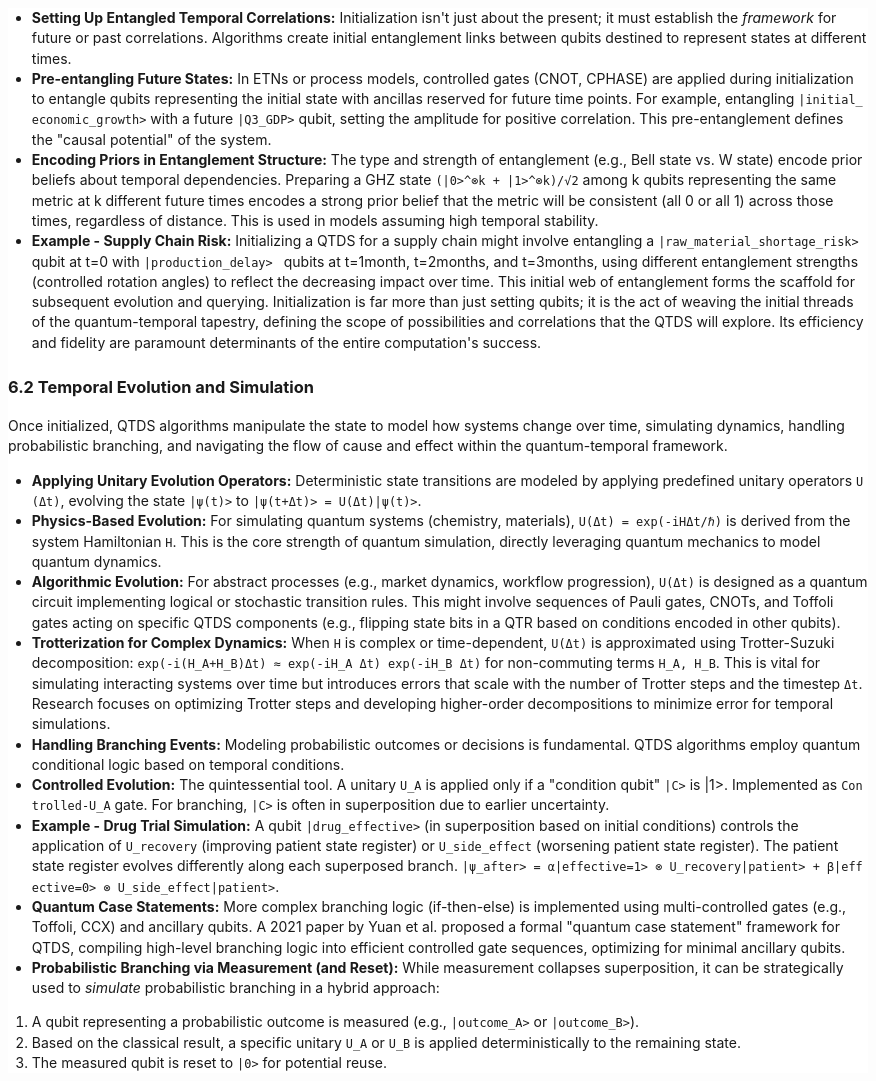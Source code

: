 *   **Setting Up Entangled Temporal Correlations:** Initialization isn't just about the present; it must establish the *framework* for future or past correlations. Algorithms create initial entanglement links between qubits destined to represent states at different times.
*   **Pre-entangling Future States:** In ETNs or process models, controlled gates (CNOT, CPHASE) are applied during initialization to entangle qubits representing the initial state with ancillas reserved for future time points. For example, entangling `|initial_economic_growth>` with a future `|Q3_GDP>` qubit, setting the amplitude for positive correlation. This pre-entanglement defines the "causal potential" of the system.
*   **Encoding Priors in Entanglement Structure:** The type and strength of entanglement (e.g., Bell state vs. W state) encode prior beliefs about temporal dependencies. Preparing a GHZ state `(|0>^⊗k + |1>^⊗k)/√2` among k qubits representing the same metric at k different future times encodes a strong prior belief that the metric will be consistent (all 0 or all 1) across those times, regardless of distance. This is used in models assuming high temporal stability.
*   **Example - Supply Chain Risk:** Initializing a QTDS for a supply chain might involve entangling a `|raw_material_shortage_risk> ` qubit at t=0 with `|production_delay> ` qubits at t=1month, t=2months, and t=3months, using different entanglement strengths (controlled rotation angles) to reflect the decreasing impact over time. This initial web of entanglement forms the scaffold for subsequent evolution and querying.
Initialization is far more than just setting qubits; it is the act of weaving the initial threads of the quantum-temporal tapestry, defining the scope of possibilities and correlations that the QTDS will explore. Its efficiency and fidelity are paramount determinants of the entire computation's success.
### 6.2 Temporal Evolution and Simulation
Once initialized, QTDS algorithms manipulate the state to model how systems change over time, simulating dynamics, handling probabilistic branching, and navigating the flow of cause and effect within the quantum-temporal framework.
*   **Applying Unitary Evolution Operators:** Deterministic state transitions are modeled by applying predefined unitary operators `U(Δt)`, evolving the state `|ψ(t)>` to `|ψ(t+Δt)> = U(Δt)|ψ(t)>`.
*   **Physics-Based Evolution:** For simulating quantum systems (chemistry, materials), `U(Δt) = exp(-iHΔt/ℏ)` is derived from the system Hamiltonian `H`. This is the core strength of quantum simulation, directly leveraging quantum mechanics to model quantum dynamics.
*   **Algorithmic Evolution:** For abstract processes (e.g., market dynamics, workflow progression), `U(Δt)` is designed as a quantum circuit implementing logical or stochastic transition rules. This might involve sequences of Pauli gates, CNOTs, and Toffoli gates acting on specific QTDS components (e.g., flipping state bits in a QTR based on conditions encoded in other qubits).
*   **Trotterization for Complex Dynamics:** When `H` is complex or time-dependent, `U(Δt)` is approximated using Trotter-Suzuki decomposition: `exp(-i(H_A+H_B)Δt) ≈ exp(-iH_A Δt) exp(-iH_B Δt)` for non-commuting terms `H_A, H_B`. This is vital for simulating interacting systems over time but introduces errors that scale with the number of Trotter steps and the timestep `Δt`. Research focuses on optimizing Trotter steps and developing higher-order decompositions to minimize error for temporal simulations.
*   **Handling Branching Events:** Modeling probabilistic outcomes or decisions is fundamental. QTDS algorithms employ quantum conditional logic based on temporal conditions.
*   **Controlled Evolution:** The quintessential tool. A unitary `U_A` is applied only if a "condition qubit" `|C>` is |1>. Implemented as `Controlled-U_A` gate. For branching, `|C>` is often in superposition due to earlier uncertainty.
*   **Example - Drug Trial Simulation:** A qubit `|drug_effective>` (in superposition based on initial conditions) controls the application of `U_recovery` (improving patient state register) or `U_side_effect` (worsening patient state register). The patient state register evolves differently along each superposed branch. `|ψ_after> = α|effective=1> ⊗ U_recovery|patient> + β|effective=0> ⊗ U_side_effect|patient>`.
*   **Quantum Case Statements:** More complex branching logic (if-then-else) is implemented using multi-controlled gates (e.g., Toffoli, CCX) and ancillary qubits. A 2021 paper by Yuan et al. proposed a formal "quantum case statement" framework for QTDS, compiling high-level branching logic into efficient controlled gate sequences, optimizing for minimal ancillary qubits.
*   **Probabilistic Branching via Measurement (and Reset):** While measurement collapses superposition, it can be strategically used to *simulate* probabilistic branching in a hybrid approach:
1.  A qubit representing a probabilistic outcome is measured (e.g., `|outcome_A>` or `|outcome_B>`).
2.  Based on the classical result, a specific unitary `U_A` or `U_B` is applied deterministically to the remaining state.
3.  The measured qubit is reset to `|0>` for potential reuse.
